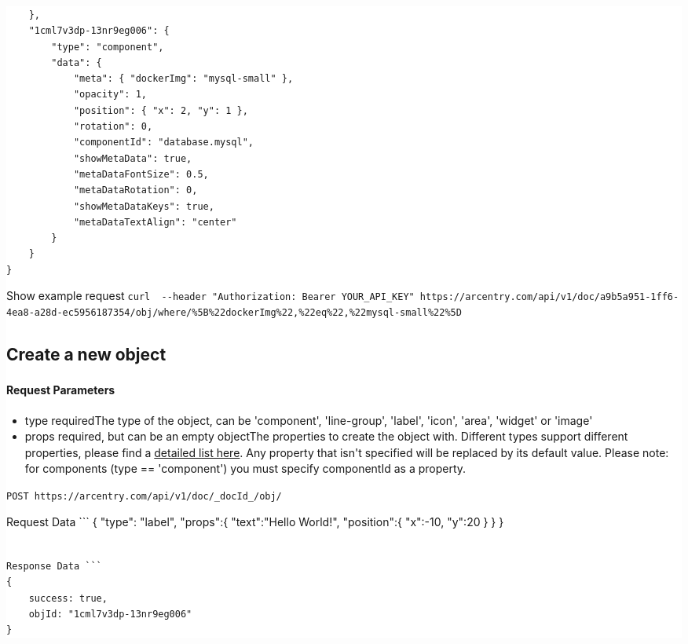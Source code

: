 ````
    },
    "1cml7v3dp-13nr9eg006": {
        "type": "component",
        "data": {
            "meta": { "dockerImg": "mysql-small" },
            "opacity": 1,
            "position": { "x": 2, "y": 1 },
            "rotation": 0,
            "componentId": "database.mysql",
            "showMetaData": true,
            "metaDataFontSize": 0.5,
            "metaDataRotation": 0,
            "showMetaDataKeys": true,
            "metaDataTextAlign": "center"
        }
    }
}
````

Show example request `curl  --header "Authorization: Bearer YOUR_API_KEY" https://arcentry.com/api/v1/doc/a9b5a951-1ff6-4ea8-a28d-ec5956187354/obj/where/%5B%22dockerImg%22,%22eq%22,%22mysql-small%22%5D`

## Create a new object

#### Request Parameters

- type requiredThe type of the object, can be 'component', 'line-group', 'label', 'icon', 'area', 'widget' or 'image'
- props required, but can be an empty objectThe properties to create the object with. Different types support different properties, please find a [detailed list here](https://arcentry.com/api-docs/objects/properties). Any property that isn't specified will be replaced by its default value. Please note: for components (type == 'component') you must specify componentId as a property.

`POST https://arcentry.com/api/v1/doc/_docId_/obj/`

Request Data ```
{
"type": "label",
"props":{
"text":"Hello World!",
"position":{
"x":-10,
"y":20
}
}
}

````

Response Data ```
{
    success: true,
    objId: "1cml7v3dp-13nr9eg006"
}
````
